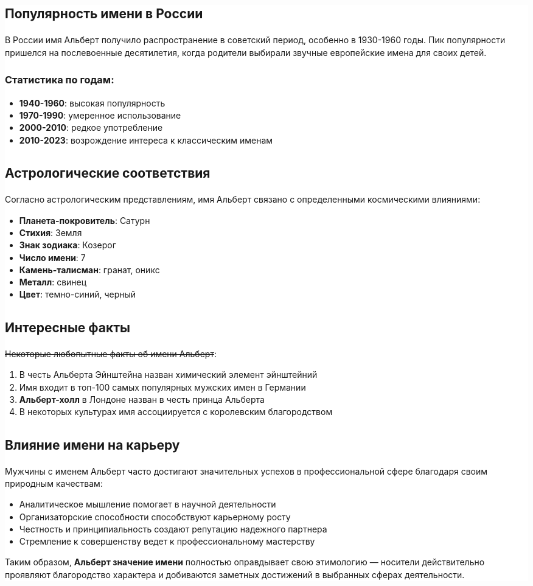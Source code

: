 ## Популярность имени в России

В России имя Альберт получило распространение в советский период, особенно в 1930-1960 годы. Пик популярности пришелся на послевоенные десятилетия, когда родители выбирали звучные европейские имена для своих детей.

### Статистика по годам:

- **1940-1960**: высокая популярность
- **1970-1990**: умеренное использование
- **2000-2010**: редкое употребление
- **2010-2023**: возрождение интереса к классическим именам

## Астрологические соответствия

Согласно астрологическим представлениям, имя Альберт связано с определенными космическими влияниями:

- **Планета-покровитель**: Сатурн
- **Стихия**: Земля
- **Знак зодиака**: Козерог
- **Число имени**: 7
- **Камень-талисман**: гранат, оникс
- **Металл**: свинец
- **Цвет**: темно-синий, черный

## Интересные факты

~~Некоторые любопытные факты об имени Альберт~~:

1. В честь Альберта Эйнштейна назван химический элемент эйнштейний
2. Имя входит в топ-100 самых популярных мужских имен в Германии
3. **Альберт-холл** в Лондоне назван в честь принца Альберта
4. В некоторых культурах имя ассоциируется с королевским благородством

## Влияние имени на карьеру

Мужчины с именем Альберт часто достигают значительных успехов в профессиональной сфере благодаря своим природным качествам:

- Аналитическое мышление помогает в научной деятельности
- Организаторские способности способствуют карьерному росту
- Честность и принципиальность создают репутацию надежного партнера
- Стремление к совершенству ведет к профессиональному мастерству

Таким образом, **Альберт значение имени** полностью оправдывает свою этимологию — носители действительно проявляют благородство характера и добиваются заметных достижений в выбранных сферах деятельности.
